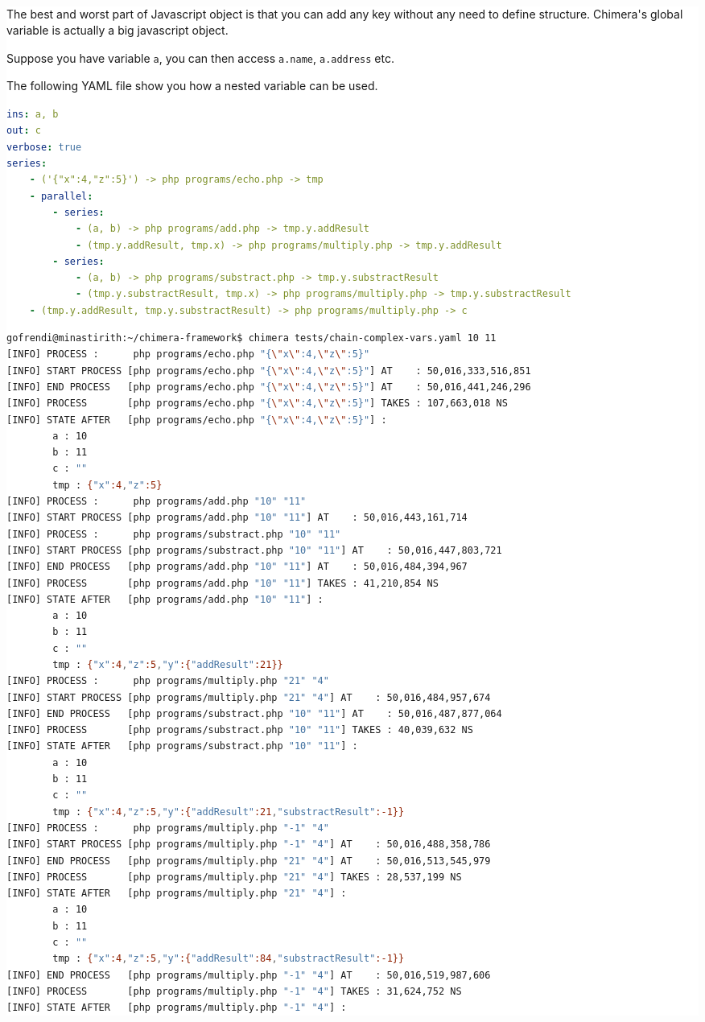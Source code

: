 The best and worst part of Javascript object is that you can add any key without any need to define structure. Chimera's global variable is actually a big javascript object.

Suppose you have variable `a`, you can then access `a.name`, `a.address` etc.

The following YAML file show you how a nested variable can be used.

```yaml
ins: a, b
out: c
verbose: true
series:
    - ('{"x":4,"z":5}') -> php programs/echo.php -> tmp
    - parallel:
        - series:
            - (a, b) -> php programs/add.php -> tmp.y.addResult
            - (tmp.y.addResult, tmp.x) -> php programs/multiply.php -> tmp.y.addResult
        - series:
            - (a, b) -> php programs/substract.php -> tmp.y.substractResult
            - (tmp.y.substractResult, tmp.x) -> php programs/multiply.php -> tmp.y.substractResult
    - (tmp.y.addResult, tmp.y.substractResult) -> php programs/multiply.php -> c
```

```sh
gofrendi@minastirith:~/chimera-framework$ chimera tests/chain-complex-vars.yaml 10 11
[INFO] PROCESS :      php programs/echo.php "{\"x\":4,\"z\":5}"
[INFO] START PROCESS [php programs/echo.php "{\"x\":4,\"z\":5}"] AT    : 50,016,333,516,851
[INFO] END PROCESS   [php programs/echo.php "{\"x\":4,\"z\":5}"] AT    : 50,016,441,246,296
[INFO] PROCESS       [php programs/echo.php "{\"x\":4,\"z\":5}"] TAKES : 107,663,018 NS
[INFO] STATE AFTER   [php programs/echo.php "{\"x\":4,\"z\":5}"] :
        a : 10
        b : 11
        c : ""
        tmp : {"x":4,"z":5}
[INFO] PROCESS :      php programs/add.php "10" "11"
[INFO] START PROCESS [php programs/add.php "10" "11"] AT    : 50,016,443,161,714
[INFO] PROCESS :      php programs/substract.php "10" "11"
[INFO] START PROCESS [php programs/substract.php "10" "11"] AT    : 50,016,447,803,721
[INFO] END PROCESS   [php programs/add.php "10" "11"] AT    : 50,016,484,394,967
[INFO] PROCESS       [php programs/add.php "10" "11"] TAKES : 41,210,854 NS
[INFO] STATE AFTER   [php programs/add.php "10" "11"] :
        a : 10
        b : 11
        c : ""
        tmp : {"x":4,"z":5,"y":{"addResult":21}}
[INFO] PROCESS :      php programs/multiply.php "21" "4"
[INFO] START PROCESS [php programs/multiply.php "21" "4"] AT    : 50,016,484,957,674
[INFO] END PROCESS   [php programs/substract.php "10" "11"] AT    : 50,016,487,877,064
[INFO] PROCESS       [php programs/substract.php "10" "11"] TAKES : 40,039,632 NS
[INFO] STATE AFTER   [php programs/substract.php "10" "11"] :
        a : 10
        b : 11
        c : ""
        tmp : {"x":4,"z":5,"y":{"addResult":21,"substractResult":-1}}
[INFO] PROCESS :      php programs/multiply.php "-1" "4"
[INFO] START PROCESS [php programs/multiply.php "-1" "4"] AT    : 50,016,488,358,786
[INFO] END PROCESS   [php programs/multiply.php "21" "4"] AT    : 50,016,513,545,979
[INFO] PROCESS       [php programs/multiply.php "21" "4"] TAKES : 28,537,199 NS
[INFO] STATE AFTER   [php programs/multiply.php "21" "4"] :
        a : 10
        b : 11
        c : ""
        tmp : {"x":4,"z":5,"y":{"addResult":84,"substractResult":-1}}
[INFO] END PROCESS   [php programs/multiply.php "-1" "4"] AT    : 50,016,519,987,606
[INFO] PROCESS       [php programs/multiply.php "-1" "4"] TAKES : 31,624,752 NS
[INFO] STATE AFTER   [php programs/multiply.php "-1" "4"] :
```